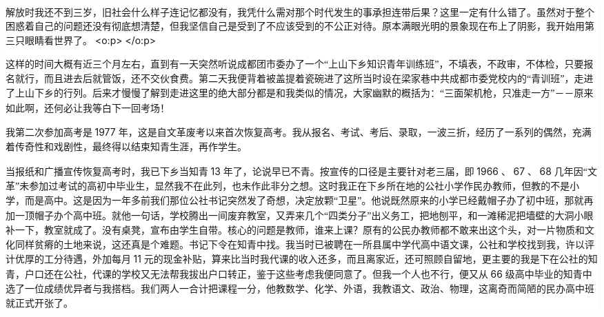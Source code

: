    解放时我还不到三岁，旧社会什么样子连记忆都没有，我凭什么需对那个时代发生的事承担连带后果？这里一定有什么错了。虽然对于整个困惑着自己的问题还没有彻底想清楚，但我坚信自己是受到了不应该受到的不公正对待。原本满眼光明的景象现在布上了阴影，我开始用第三只眼睛看世界了。
  </span>
  <o:p>
  </o:p>
 </p>
 <p class="MsoNormal">
  <span lang="ZH-CN" style='font-family:宋体;mso-ascii-font-family:
"Times New Roman"'>
   这样的时间大概有近三个月左右，直到有一天突然听说成都团市委办了一个“上山下乡知识青年训练班”，不填表，不政审，不体检，只要报名就行，而且进去后就管饭，还不交伙食费。第二天我便背着被盖提着瓷碗进了这所当时设在梁家巷中共成都市委党校内的“青训班”，走进了上山下乡的行列。后来才慢慢了解到走进这里的绝大部分都是和我类似的情况，大家幽默的概括为：“三面架机枪，只准走一方”－－原来如此啊，还何必让我等白下一回考场！
  </span>
  <o:p>
  </o:p>
 </p>
 <p class="MsoNormal">
  <span lang="ZH-CN" style='font-family:宋体;mso-ascii-font-family:
"Times New Roman"'>
   我第二次参加高考是
  </span>
  1977
  <span lang="ZH-CN" style='font-family:
宋体;mso-ascii-font-family:"Times New Roman"'>
   年，这是自文革废考以来首次恢复高考。我从报名、考试、考后、录取，一波三折，经历了一系列的偶然，充满着传奇性和戏剧性，最终得以结束知青生涯，再作学生。
  </span>
  <o:p>
  </o:p>
 </p>
 <p class="MsoNormal">
  <span lang="ZH-CN" style='font-family:宋体;mso-ascii-font-family:
"Times New Roman"'>
   当报纸和广播宣传恢复高考时，我已下乡当知青
  </span>
  13
  <span lang="ZH-CN" style='font-family:宋体;mso-ascii-font-family:"Times New Roman"'>
   年了，论说早已不青。按宣传的口径是主要针对老三届，即
  </span>
  1966
  <span lang="ZH-CN" style='font-family:宋体;mso-ascii-font-family:"Times New Roman"'>
   、
  </span>
  67
  <span lang="ZH-CN" style='font-family:宋体;mso-ascii-font-family:"Times New Roman"'>
   、
  </span>
  68
  <span lang="ZH-CN" style='font-family:宋体;mso-ascii-font-family:"Times New Roman"'>
   几年因“文革”未参加过考试的高初中毕业生，显然我不在此列，也未作此非分之想。这时我正在下乡所在地的公社小学作民办教师，但教的不是小学，而是高中。这是因为一年多前我们那位公社书记突然发了奇想，决定放颗“卫星”。他说既然原来的小学已经戴帽子办了初中班，那就再加一顶帽子办个高中班。就他一句话，学校腾出一间废弃教室，又弄来几个“四类分子”出义务工，把地刨平，和一滩稀泥把墙壁的大洞小眼补一下，教室就成了。没有桌凳，宣布由学生自带。核心的问题是教师，谁来上课？原有的公民办教师都不敢来出这个头，对一片物质和文化同样贫瘠的土地来说，这还真是个难题。书记下令在知青中找。我当时已被聘在一所县属中学代高中语文课，公社和学校找到我，许以评计优厚的工分待遇，外加每月
  </span>
  11
  <span lang="ZH-CN" style='font-family:宋体;mso-ascii-font-family:"Times New Roman"'>
   元的现金补贴，算来比当时我代课的收入还多，而且离家近，还可照顾自留地，更主要的我是下在公社的知青，户口还在公社，代课的学校又无法帮我拔出户口转正，鉴于这些考虑我便同意了。但我一个人也不行，便又从
  </span>
  66
  <span lang="ZH-CN" style='font-family:宋体;mso-ascii-font-family:"Times New Roman"'>
   级高中毕业的知青中选了一位成绩优异者与我搭档。我们两人一合计把课程一分，他教数学、化学、外语，我教语文、政治、物理，这离奇而简陋的民办高中班就正式开张了。
  </span>
  <o:p>
  </o:p>
 </p>